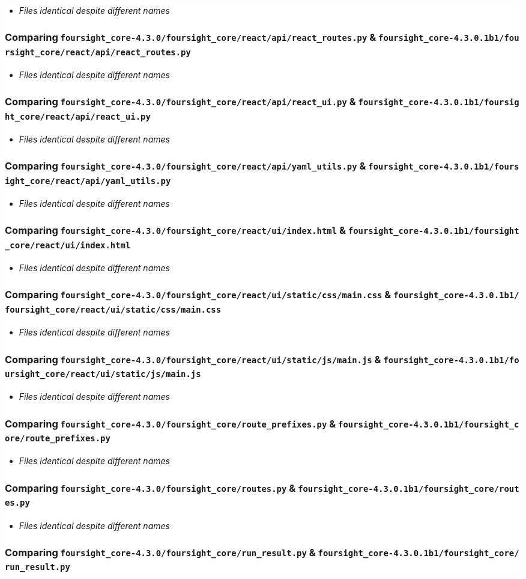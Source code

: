  * *Files identical despite different names*

### Comparing `foursight_core-4.3.0/foursight_core/react/api/react_routes.py` & `foursight_core-4.3.0.1b1/foursight_core/react/api/react_routes.py`

 * *Files identical despite different names*

### Comparing `foursight_core-4.3.0/foursight_core/react/api/react_ui.py` & `foursight_core-4.3.0.1b1/foursight_core/react/api/react_ui.py`

 * *Files identical despite different names*

### Comparing `foursight_core-4.3.0/foursight_core/react/api/yaml_utils.py` & `foursight_core-4.3.0.1b1/foursight_core/react/api/yaml_utils.py`

 * *Files identical despite different names*

### Comparing `foursight_core-4.3.0/foursight_core/react/ui/index.html` & `foursight_core-4.3.0.1b1/foursight_core/react/ui/index.html`

 * *Files identical despite different names*

### Comparing `foursight_core-4.3.0/foursight_core/react/ui/static/css/main.css` & `foursight_core-4.3.0.1b1/foursight_core/react/ui/static/css/main.css`

 * *Files identical despite different names*

### Comparing `foursight_core-4.3.0/foursight_core/react/ui/static/js/main.js` & `foursight_core-4.3.0.1b1/foursight_core/react/ui/static/js/main.js`

 * *Files identical despite different names*

### Comparing `foursight_core-4.3.0/foursight_core/route_prefixes.py` & `foursight_core-4.3.0.1b1/foursight_core/route_prefixes.py`

 * *Files identical despite different names*

### Comparing `foursight_core-4.3.0/foursight_core/routes.py` & `foursight_core-4.3.0.1b1/foursight_core/routes.py`

 * *Files identical despite different names*

### Comparing `foursight_core-4.3.0/foursight_core/run_result.py` & `foursight_core-4.3.0.1b1/foursight_core/run_result.py`
